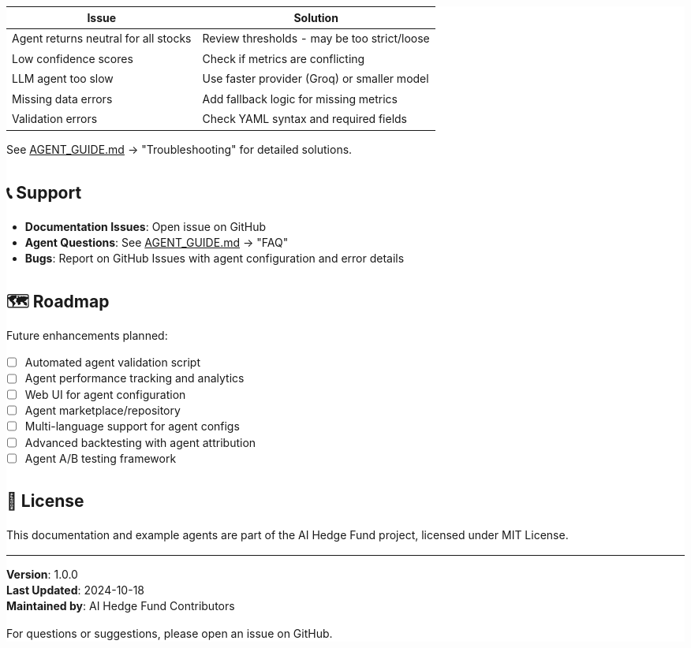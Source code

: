 | Issue | Solution |
|-------|----------|
| Agent returns neutral for all stocks | Review thresholds - may be too strict/loose |
| Low confidence scores | Check if metrics are conflicting |
| LLM agent too slow | Use faster provider (Groq) or smaller model |
| Missing data errors | Add fallback logic for missing metrics |
| Validation errors | Check YAML syntax and required fields |

See [AGENT_GUIDE.md](AGENT_GUIDE.md) → "Troubleshooting" for detailed solutions.

## 📞 Support

- **Documentation Issues**: Open issue on GitHub
- **Agent Questions**: See [AGENT_GUIDE.md](AGENT_GUIDE.md) → "FAQ"
- **Bugs**: Report on GitHub Issues with agent configuration and error details

## 🗺️ Roadmap

Future enhancements planned:

- [ ] Automated agent validation script
- [ ] Agent performance tracking and analytics
- [ ] Web UI for agent configuration
- [ ] Agent marketplace/repository
- [ ] Multi-language support for agent configs
- [ ] Advanced backtesting with agent attribution
- [ ] Agent A/B testing framework

## 📜 License

This documentation and example agents are part of the AI Hedge Fund project, licensed under MIT License.

---

**Version**: 1.0.0  
**Last Updated**: 2024-10-18  
**Maintained by**: AI Hedge Fund Contributors

For questions or suggestions, please open an issue on GitHub.
